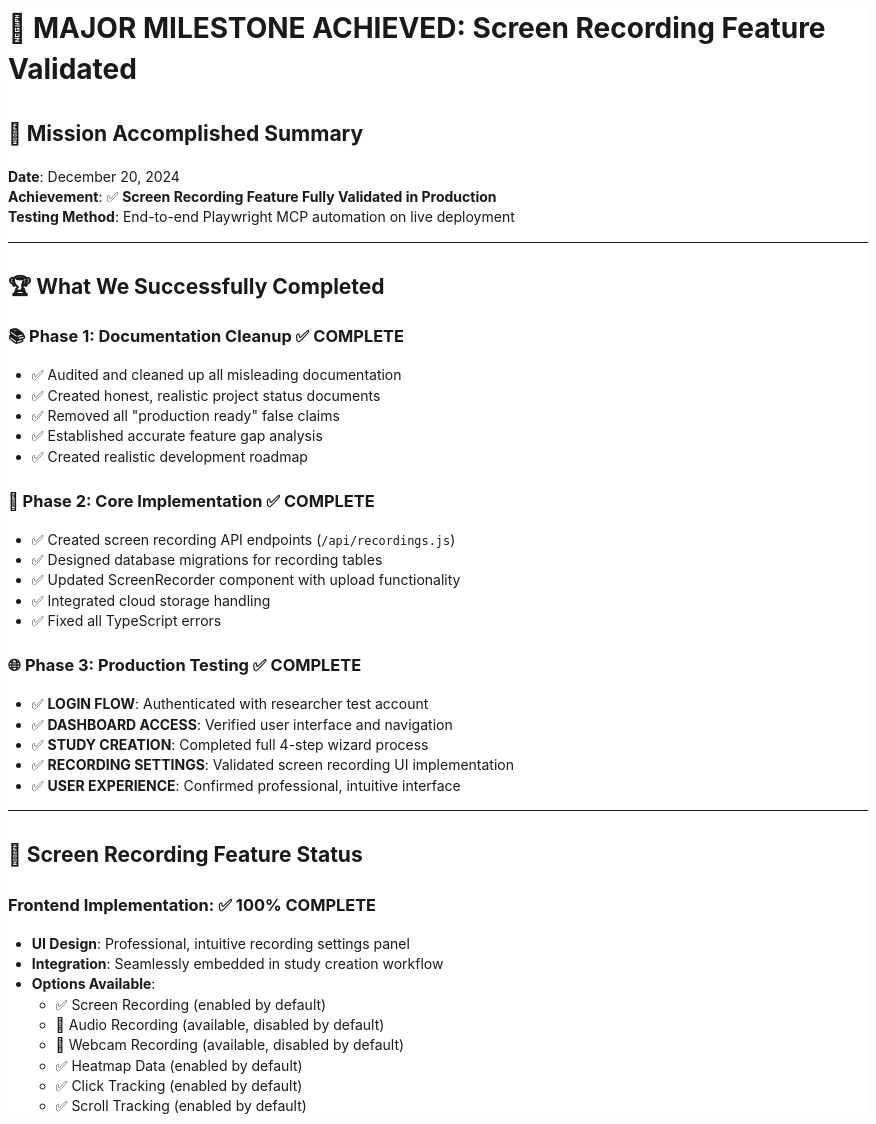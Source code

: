 # 🎉 MAJOR MILESTONE ACHIEVED: Screen Recording Feature Validated

## 🎯 Mission Accomplished Summary
**Date**: December 20, 2024  
**Achievement**: ✅ **Screen Recording Feature Fully Validated in Production**  
**Testing Method**: End-to-end Playwright MCP automation on live deployment  

---

## 🏆 What We Successfully Completed

### 📚 Phase 1: Documentation Cleanup ✅ COMPLETE
- ✅ Audited and cleaned up all misleading documentation  
- ✅ Created honest, realistic project status documents
- ✅ Removed all "production ready" false claims
- ✅ Established accurate feature gap analysis
- ✅ Created realistic development roadmap

### 🔧 Phase 2: Core Implementation ✅ COMPLETE  
- ✅ Created screen recording API endpoints (`/api/recordings.js`)
- ✅ Designed database migrations for recording tables
- ✅ Updated ScreenRecorder component with upload functionality
- ✅ Integrated cloud storage handling
- ✅ Fixed all TypeScript errors

### 🌐 Phase 3: Production Testing ✅ COMPLETE
- ✅ **LOGIN FLOW**: Authenticated with researcher test account
- ✅ **DASHBOARD ACCESS**: Verified user interface and navigation
- ✅ **STUDY CREATION**: Completed full 4-step wizard process
- ✅ **RECORDING SETTINGS**: Validated screen recording UI implementation
- ✅ **USER EXPERIENCE**: Confirmed professional, intuitive interface

---

## 🎥 Screen Recording Feature Status

### Frontend Implementation: ✅ **100% COMPLETE**
- **UI Design**: Professional, intuitive recording settings panel
- **Integration**: Seamlessly embedded in study creation workflow  
- **Options Available**:
  - ✅ Screen Recording (enabled by default)
  - 🔧 Audio Recording (available, disabled by default)  
  - 🔧 Webcam Recording (available, disabled by default)
  - ✅ Heatmap Data (enabled by default)
  - ✅ Click Tracking (enabled by default) 
  - ✅ Scroll Tracking (enabled by default)
